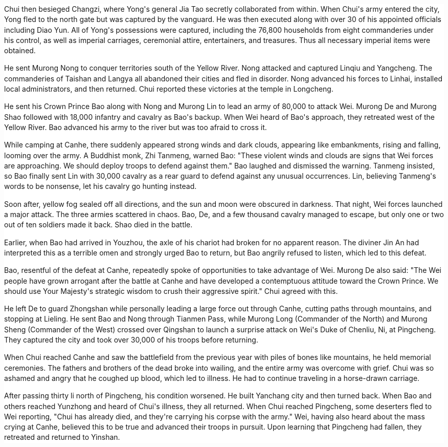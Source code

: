Chui then besieged Changzi, where Yong's general Jia Tao secretly collaborated from within. When Chui's army entered the city, Yong fled to the north gate but was captured by the vanguard. He was then executed along with over 30 of his appointed officials including Diao Yun. All of Yong's possessions were captured, including the 76,800 households from eight commanderies under his control, as well as imperial carriages, ceremonial attire, entertainers, and treasures. Thus all necessary imperial items were obtained.

He sent Murong Nong to conquer territories south of the Yellow River. Nong attacked and captured Linqiu and Yangcheng. The commanderies of Taishan and Langya all abandoned their cities and fled in disorder. Nong advanced his forces to Linhai, installed local administrators, and then returned. Chui reported these victories at the temple in Longcheng.

He sent his Crown Prince Bao along with Nong and Murong Lin to lead an army of 80,000 to attack Wei. Murong De and Murong Shao followed with 18,000 infantry and cavalry as Bao's backup. When Wei heard of Bao's approach, they retreated west of the Yellow River. Bao advanced his army to the river but was too afraid to cross it.

While camping at Canhe, there suddenly appeared strong winds and dark clouds, appearing like embankments, rising and falling, looming over the army. A Buddhist monk, Zhi Tanmeng, warned Bao: "These violent winds and clouds are signs that Wei forces are approaching. We should deploy troops to defend against them." Bao laughed and dismissed the warning. Tanmeng insisted, so Bao finally sent Lin with 30,000 cavalry as a rear guard to defend against any unusual occurrences. Lin, believing Tanmeng's words to be nonsense, let his cavalry go hunting instead.

Soon after, yellow fog sealed off all directions, and the sun and moon were obscured in darkness. That night, Wei forces launched a major attack. The three armies scattered in chaos. Bao, De, and a few thousand cavalry managed to escape, but only one or two out of ten soldiers made it back. Shao died in the battle.

Earlier, when Bao had arrived in Youzhou, the axle of his chariot had broken for no apparent reason. The diviner Jin An had interpreted this as a terrible omen and strongly urged Bao to return, but Bao angrily refused to listen, which led to this defeat.

Bao, resentful of the defeat at Canhe, repeatedly spoke of opportunities to take advantage of Wei. Murong De also said: "The Wei people have grown arrogant after the battle at Canhe and have developed a contemptuous attitude toward the Crown Prince. We should use Your Majesty's strategic wisdom to crush their aggressive spirit." Chui agreed with this.

He left De to guard Zhongshan while personally leading a large force out through Canhe, cutting paths through mountains, and stopping at Lieling. He sent Bao and Nong through Tianmen Pass, while Murong Long (Commander of the North) and Murong Sheng (Commander of the West) crossed over Qingshan to launch a surprise attack on Wei's Duke of Chenliu, Ni, at Pingcheng. They captured the city and took over 30,000 of his troops before returning.

When Chui reached Canhe and saw the battlefield from the previous year with piles of bones like mountains, he held memorial ceremonies. The fathers and brothers of the dead broke into wailing, and the entire army was overcome with grief. Chui was so ashamed and angry that he coughed up blood, which led to illness. He had to continue traveling in a horse-drawn carriage.

After passing thirty li north of Pingcheng, his condition worsened. He built Yanchang city and then turned back. When Bao and others reached Yunzhong and heard of Chui's illness, they all returned. When Chui reached Pingcheng, some deserters fled to Wei reporting, "Chui has already died, and they're carrying his corpse with the army." Wei, having also heard about the mass crying at Canhe, believed this to be true and advanced their troops in pursuit. Upon learning that Pingcheng had fallen, they retreated and returned to Yinshan.
